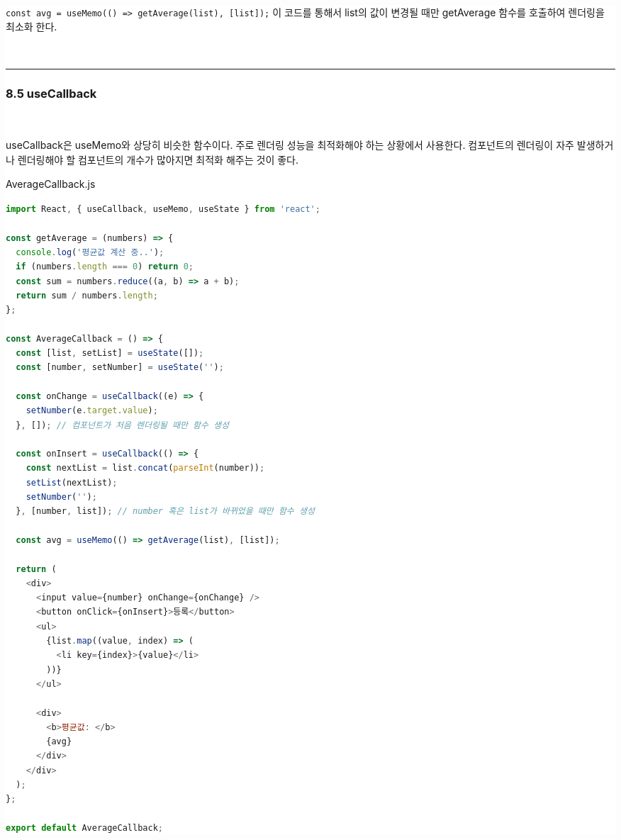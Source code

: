 `const avg = useMemo(() => getAverage(list), [list]);` 이 코드를 통해서 list의 값이 변경될 때만 getAverage 함수를 호출하여 렌더링을 최소화 한다.

<br>

---

### 8.5 useCallback

<br>

useCallback은 useMemo와 상당히 비슷한 함수이다. 주로 렌더링 성능을 최적화해야 하는 상황에서 사용한다. 컴포넌트의 렌더링이 자주 발생하거나 렌더링해야 할 컴포넌트의 개수가 많아지면 최적화 해주는 것이 좋다.

AverageCallback.js

```js
import React, { useCallback, useMemo, useState } from 'react';

const getAverage = (numbers) => {
  console.log('평균값 계산 중..');
  if (numbers.length === 0) return 0;
  const sum = numbers.reduce((a, b) => a + b);
  return sum / numbers.length;
};

const AverageCallback = () => {
  const [list, setList] = useState([]);
  const [number, setNumber] = useState('');

  const onChange = useCallback((e) => {
    setNumber(e.target.value);
  }, []); // 컴포넌트가 처음 렌더링될 때만 함수 생성

  const onInsert = useCallback(() => {
    const nextList = list.concat(parseInt(number));
    setList(nextList);
    setNumber('');
  }, [number, list]); // number 혹은 list가 바뀌었을 때만 함수 생성

  const avg = useMemo(() => getAverage(list), [list]);

  return (
    <div>
      <input value={number} onChange={onChange} />
      <button onClick={onInsert}>등록</button>
      <ul>
        {list.map((value, index) => (
          <li key={index}>{value}</li>
        ))}
      </ul>

      <div>
        <b>평균값: </b>
        {avg}
      </div>
    </div>
  );
};

export default AverageCallback;
```
